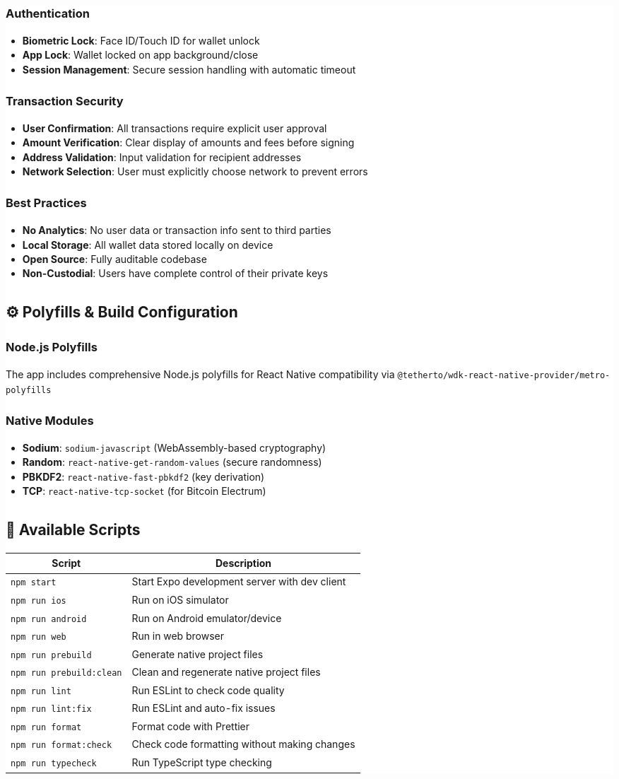 ### Authentication
- **Biometric Lock**: Face ID/Touch ID for wallet unlock
- **App Lock**: Wallet locked on app background/close
- **Session Management**: Secure session handling with automatic timeout

### Transaction Security
- **User Confirmation**: All transactions require explicit user approval
- **Amount Verification**: Clear display of amounts and fees before signing
- **Address Validation**: Input validation for recipient addresses
- **Network Selection**: User must explicitly choose network to prevent errors

### Best Practices
- **No Analytics**: No user data or transaction info sent to third parties
- **Local Storage**: All wallet data stored locally on device
- **Open Source**: Fully auditable codebase
- **Non-Custodial**: Users have complete control of their private keys

## ⚙️ Polyfills & Build Configuration

### Node.js Polyfills
The app includes comprehensive Node.js polyfills for React Native compatibility via `@tetherto/wdk-react-native-provider/metro-polyfills`
### Native Modules
- **Sodium**: `sodium-javascript` (WebAssembly-based cryptography)
- **Random**: `react-native-get-random-values` (secure randomness)
- **PBKDF2**: `react-native-fast-pbkdf2` (key derivation)
- **TCP**: `react-native-tcp-socket` (for Bitcoin Electrum)

## 🧪 Available Scripts

| Script | Description |
|--------|-------------|
| `npm start` | Start Expo development server with dev client |
| `npm run ios` | Run on iOS simulator |
| `npm run android` | Run on Android emulator/device |
| `npm run web` | Run in web browser |
| `npm run prebuild` | Generate native project files |
| `npm run prebuild:clean` | Clean and regenerate native project files |
| `npm run lint` | Run ESLint to check code quality |
| `npm run lint:fix` | Run ESLint and auto-fix issues |
| `npm run format` | Format code with Prettier |
| `npm run format:check` | Check code formatting without making changes |
| `npm run typecheck` | Run TypeScript type checking |
